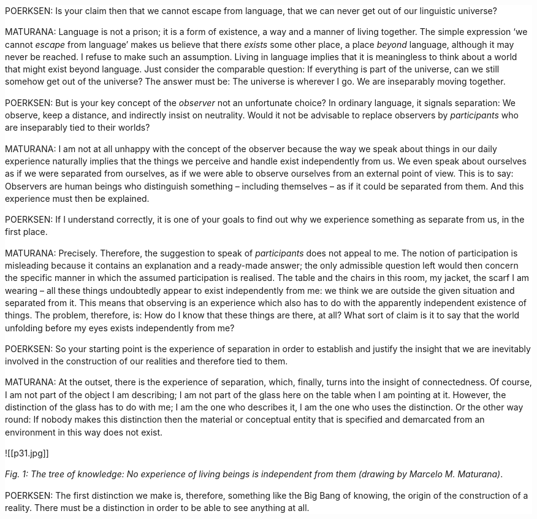 POERKSEN: Is your claim then that we cannot escape from language, that we can never get out of our linguistic universe?

MATURANA: Language is not a prison; it is a form of existence, a way and a manner of living together. The simple expression ‘we cannot _escape_ from language’ makes us believe that there _exists_ some other place, a place _beyond_ language, although it may never be reached. I refuse to make such an assumption. Living in language implies that it is meaningless to think about a world that might exist beyond language. Just consider the comparable question: If everything is part of the universe, can we still somehow get out of the universe? The answer must be: The universe is wherever I go. We are inseparably moving together.

POERKSEN: But is your key concept of the _observer_ not an unfortunate choice? In ordinary language, it signals separation: We observe, keep a distance, and indirectly insist on neutrality. Would it not be advisable to replace observers by _participants_ who are inseparably tied to their worlds?

MATURANA: I am not at all unhappy with the concept of the observer because the way we speak about things in our daily experience naturally implies that the things we perceive and handle exist independently from us. We even speak about ourselves as if we were separated from ourselves, as if we were able to observe ourselves from an external point of view. This is to say: Observers are human beings who distinguish something – including themselves – as if it could be separated from them. And this experience must then be explained.

POERKSEN: If I understand correctly, it is one of your goals to find out why we experience something as separate from us, in the first place.

MATURANA: Precisely. Therefore, the suggestion to speak of _participants_ does not appeal to me. The notion of participation is misleading because it contains an explanation and a ready-made answer; the only admissible question left would then concern the specific manner in which the assumed participation is realised. The table and the chairs in this room, my jacket, the scarf I am wearing – all these things undoubtedly appear to exist independently from me: we think we are outside the given situation and separated from it. This means that observing is an experience which also has to do with the apparently independent existence of things. The problem, therefore, is: How do I know that these things are there, at all? What sort of claim is it to say that the world unfolding before my eyes exists independently from me?

POERKSEN: So your starting point is the experience of separation in order to establish and justify the insight that we are inevitably involved in the construction of our realities and therefore tied to them.

MATURANA: At the outset, there is the experience of separation, which, finally, turns into the insight of connectedness. Of course, I am not part of the object I am describing; I am not part of the glass here on the table when I am pointing at it. However, the distinction of the glass has to do with me; I am the one who describes it, I am the one who uses the distinction. Or the other way round: If nobody makes this distinction then the material or conceptual entity that is specified and demarcated from an environment in this way does not exist.

![[p31.jpg]]

_Fig. 1: The tree of knowledge: No experience of living beings is independent from them (drawing by Marcelo M. Maturana)_.

POERKSEN: The first distinction we make is, therefore, something like the Big Bang of knowing, the origin of the construction of a reality. There must be a distinction in order to be able to see anything at all.


[^1]:  The English translation of the book was prepared by Wolfram Karl Koeck and Alison Rosemary Koeck. The present version contains original English contributions by Humberto R. Maturana (“Introduction”; texts accompanying figs. 1–12) and occasional rewordings by the authors and the publisher.